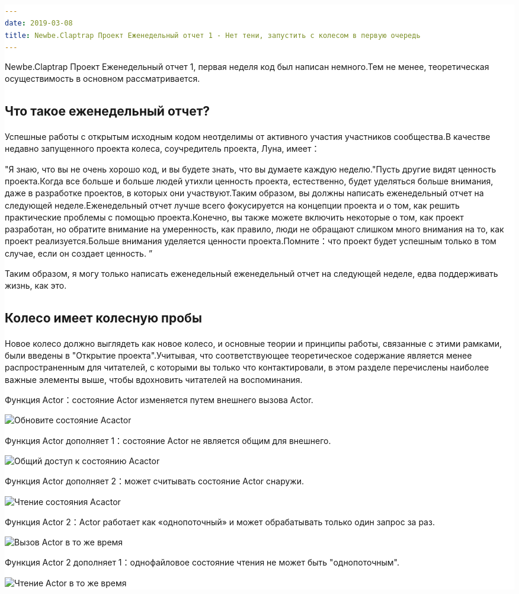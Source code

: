 ```yaml
---
date: 2019-03-08
title: Newbe.Claptrap Проект Еженедельный отчет 1 - Нет тени, запустить с колесом в первую очередь
---
```


Newbe.Claptrap Проект Еженедельный отчет 1, первая неделя код был написан немного.Тем не менее, теоретическая осуществимость в основном рассматривается.



## Что такое еженедельный отчет?

Успешные работы с открытым исходным кодом неотделимы от активного участия участников сообщества.В качестве недавно запущенного проекта колеса, соучредитель проекта, Луна, имеет：

"Я знаю, что вы не очень хорошо код, и вы будете знать, что вы думаете каждую неделю."Пусть другие видят ценность проекта.Когда все больше и больше людей утихли ценность проекта, естественно, будет уделяться больше внимания, даже в разработке проектов, в которых они участвуют.Таким образом, вы должны написать еженедельный отчет на следующей неделе.Еженедельный отчет лучше всего фокусируется на концепции проекта и о том, как решить практические проблемы с помощью проекта.Конечно, вы также можете включить некоторые о том, как проект разработан, но обратите внимание на умеренность, как правило, люди не обращают слишком много внимания на то, как проект реализуется.Больше внимания уделяется ценности проекта.Помните：что проект будет успешным только в том случае, если он создает ценность. ”

Таким образом, я могу только написать еженедельный еженедельный отчет на следующей неделе, едва поддерживать жизнь, как это.

## Колесо имеет колесную пробы

Новое колесо должно выглядеть как новое колесо, и основные теории и принципы работы, связанные с этими рамками, были введены в "Открытие проекта".Учитывая, что соответствующее теоретическое содержание является менее распространенным для читателей, с которыми вы только что контактировали, в этом разделе перечислены наиболее важные элементы выше, чтобы вдохновить читателей на воспоминания.

Функция Actor：состояние Actor изменяется путем внешнего вызова Actor.

![Обновите состояние Acactor](/images/20190226-001.gif)

Функция Actor дополняет 1：состояние Actor не является общим для внешнего.

![Общий доступ к состоянию Acactor](/images/20190226-003.gif)

Функция Actor дополняет 2：может считывать состояние Actor снаружи.

![Чтение состояния Acactor](/images/20190226-002.gif)

Функция Actor 2：Actor работает как «однопоточный» и может обрабатывать только один запрос за раз.

![Вызов Actor в то же время](/images/20190226-004.gif)

Функция Actor 2 дополняет 1：однофайловое состояние чтения не может быть "однопоточным".

![Чтение Actor в то же время](/images/20190226-005.gif)
